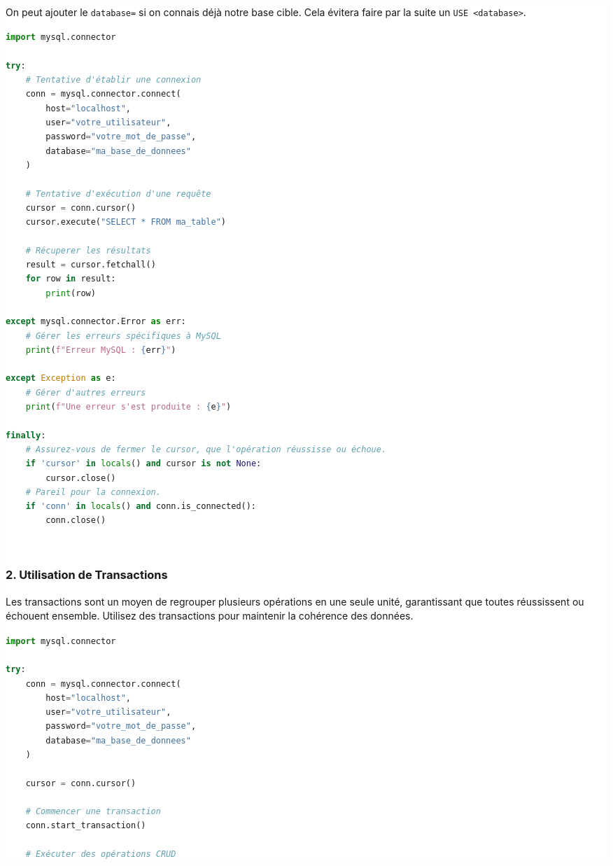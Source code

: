 On peut ajouter le `database=` si on connais déjà notre base cible. Cela évitera faire par la suite un `USE <database>`.

```python
import mysql.connector

try:
    # Tentative d'établir une connexion
    conn = mysql.connector.connect(
        host="localhost",
        user="votre_utilisateur",
        password="votre_mot_de_passe",
        database="ma_base_de_donnees"
    )

    # Tentative d'exécution d'une requête
    cursor = conn.cursor()
    cursor.execute("SELECT * FROM ma_table")

	# Récuperer les résultats
    result = cursor.fetchall()
    for row in result:
        print(row)

except mysql.connector.Error as err:
    # Gérer les erreurs spécifiques à MySQL
    print(f"Erreur MySQL : {err}")

except Exception as e:
    # Gérer d'autres erreurs
    print(f"Une erreur s'est produite : {e}")

finally:
    # Assurez-vous de fermer le cursor, que l'opération réussisse ou échoue.
	if 'cursor' in locals() and cursor is not None:
        cursor.close()
	# Pareil pour la connexion.
    if 'conn' in locals() and conn.is_connected():
        conn.close()
```

<br>

### 2. Utilisation de Transactions

Les transactions sont un moyen de regrouper plusieurs opérations en une seule unité, garantissant que toutes réussissent ou échouent ensemble. Utilisez des transactions pour maintenir la cohérence des données.

```python
import mysql.connector

try:
    conn = mysql.connector.connect(
        host="localhost",
        user="votre_utilisateur",
        password="votre_mot_de_passe",
        database="ma_base_de_donnees"
    )

    cursor = conn.cursor()

    # Commencer une transaction
    conn.start_transaction()

    # Exécuter des opérations CRUD
```